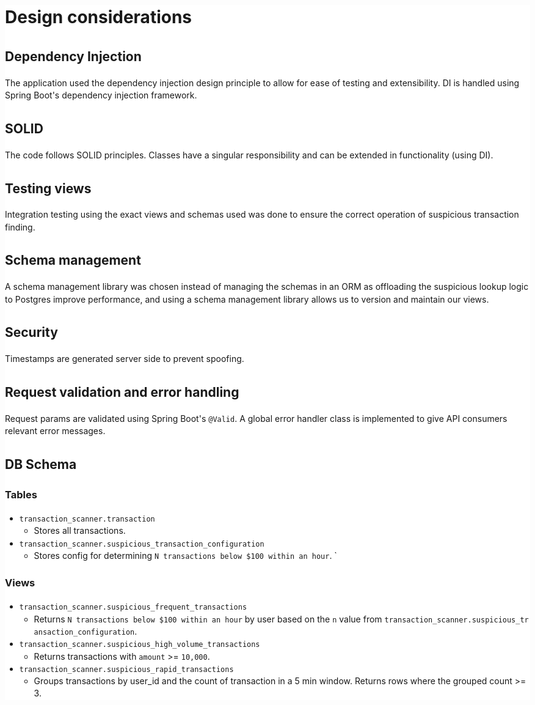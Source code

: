 
# Design considerations

## Dependency Injection
The application used the dependency injection design principle to allow for ease of testing and extensibility.
DI is handled using Spring Boot's dependency injection framework.

## SOLID
The code follows SOLID principles. Classes have a singular responsibility and can be extended in functionality (using DI).

## Testing views
Integration testing using the exact views and schemas used was done to ensure the correct operation of
suspicious transaction finding.

## Schema management
A schema management library was chosen instead of managing the schemas in an ORM as offloading the suspicious lookup logic to
Postgres improve performance, and using a schema management library allows us to version and maintain our views.

## Security
Timestamps are generated server side to prevent spoofing.

## Request validation and error handling
Request params are validated using Spring Boot's `@Valid`. A global error handler class is implemented to give API consumers
relevant error messages.


## DB Schema
### Tables
- `transaction_scanner.transaction`
  - Stores all transactions.
- `transaction_scanner.suspicious_transaction_configuration`
  - Stores config for determining `N transactions below $100 within an hour`.
    `
### Views
- `transaction_scanner.suspicious_frequent_transactions`
  - Returns `N transactions below $100 within an hour` by user based on the `n` value from `transaction_scanner.suspicious_transaction_configuration`.
- `transaction_scanner.suspicious_high_volume_transactions`
  - Returns transactions with `amount` >= `10,000`.
- `transaction_scanner.suspicious_rapid_transactions`
  - Groups transactions by user_id and the count of transaction in a 5 min window. Returns rows where the grouped count >= 3.
